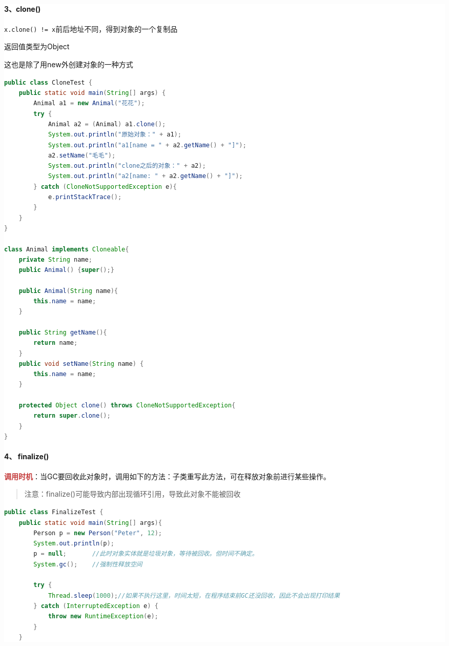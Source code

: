 

#### 3、clone()

`x.clone() != x`前后地址不同，得到对象的一个复制品

返回值类型为Object

这也是除了用new外创建对象的一种方式

```java
public class CloneTest {
    public static void main(String[] args) {
        Animal a1 = new Animal("花花");
        try {
            Animal a2 = (Animal) a1.clone();
            System.out.println("原始对象：" + a1);
            System.out.println("a1[name = " + a2.getName() + "]");
            a2.setName("毛毛");
            System.out.println("clone之后的对象：" + a2);
            System.out.println("a2[name: " + a2.getName() + "]");
        } catch (CloneNotSupportedException e){
            e.printStackTrace();
        }
    }
}

class Animal implements Cloneable{
    private String name;
    public Animal() {super();}

    public Animal(String name){
        this.name = name;
    }

    public String getName(){
        return name;
    }
    public void setName(String name) {
        this.name = name;
    }

    protected Object clone() throws CloneNotSupportedException{
        return super.clone();
    }
}
```

#### 4、 finalize()

<font color="#c43c3c">**调用时机**</font>：当GC要回收此对象时，调用如下的方法：子类重写此方法，可在释放对象前进行某些操作。

> 注意：finalize()可能导致内部出现循环引用，导致此对象不能被回收

```java
public class FinalizeTest {
    public static void main(String[] args){
        Person p = new Person("Peter", 12);
        System.out.println(p);
        p = null;       //此时对象实体就是垃圾对象，等待被回收。但时间不确定。
        System.gc();    //强制性释放空间

        try {
            Thread.sleep(1000);//如果不执行这里，时间太短，在程序结束前GC还没回收，因此不会出现打印结果
        } catch (InterruptedException e) {
            throw new RuntimeException(e);
        }
    }
```